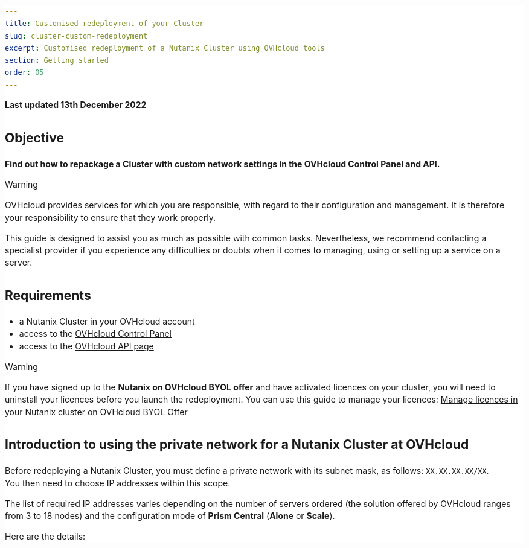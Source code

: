 ```yaml
---
title: Customised redeployment of your Cluster
slug: cluster-custom-redeployment
excerpt: Customised redeployment of a Nutanix Cluster using OVHcloud tools
section: Getting started
order: 05
---
```


**Last updated 13th December 2022**

## Objective

**Find out how to repackage a Cluster with custom network settings in the OVHcloud Control Panel and API.**

> [!warning]
> OVHcloud provides services for which you are responsible, with regard to their configuration and management. It is therefore your responsibility to ensure that they work properly.
>
> This guide is designed to assist you as much as possible with common tasks. Nevertheless, we recommend contacting a specialist provider if you experience any difficulties or doubts when it comes to managing, using or setting up a service on a server.
>

## Requirements

- a Nutanix Cluster in your OVHcloud account
- access to the [OVHcloud Control Panel](https://www.ovh.com/auth/?action=gotomanager&from=https://www.ovh.co.uk/&ovhSubsidiary=GB)
- access to the [OVHcloud API page](https://api.ovh.com/)

> [!warning]
> If you have signed up to the **Nutanix on OVHcloud BYOL offer** and have activated licences on your cluster, you will need to uninstall your licences before you launch the redeployment. You can use this guide to manage your licences: [Manage licences in your Nutanix cluster on OVHcloud BYOL Offer](https://docs.ovh.com/gb/en/nutanix/activate-licence-on-nutanix-byol/)
>

## Introduction to using the private network for a Nutanix Cluster at OVHcloud

Before redeploying a Nutanix Cluster, you must define a private network with its subnet mask, as follows: `XX.XX.XX.XX/XX`.<br>
You then need to choose IP addresses within this scope.

The list of required IP addresses varies depending on the number of servers ordered (the solution offered by OVHcloud ranges from 3 to 18 nodes) and the configuration mode of **Prism Central** (**Alone** or **Scale**). 

Here are the details:
